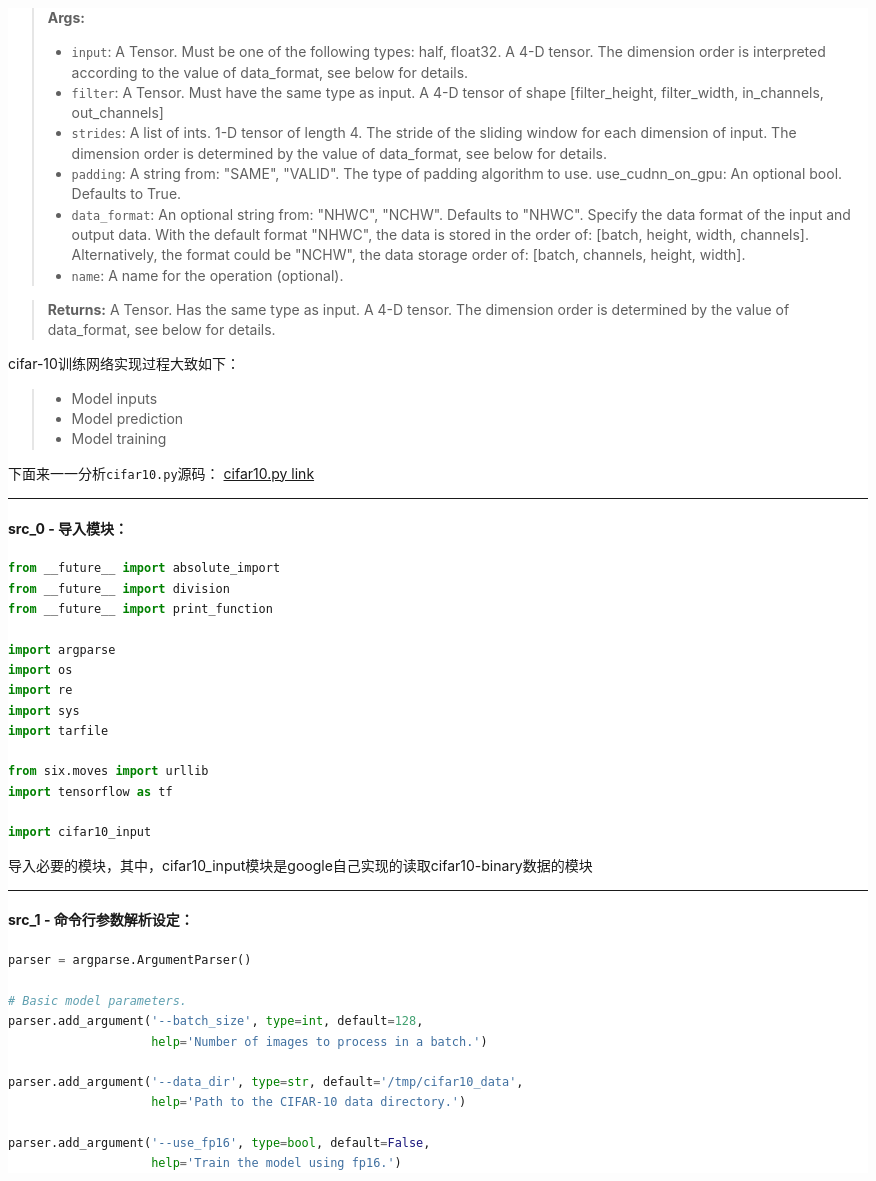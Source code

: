 >**Args:**
> * `input`: A Tensor. Must be one of the following types: half, float32. A 4-D tensor. The dimension order is interpreted according to the value of data_format, see below for details.
> * `filter`: A Tensor. Must have the same type as input. A 4-D tensor of shape [filter_height, filter_width, in_channels, out_channels]
> * `strides`: A list of ints. 1-D tensor of length 4. The stride of the sliding window for each dimension of input. The dimension order is determined by the value of data_format, see below for details.
> * `padding`: A string from: "SAME", "VALID". The type of padding algorithm to use.
use_cudnn_on_gpu: An optional bool. Defaults to True.
> * `data_format`: An optional string from: "NHWC", "NCHW". Defaults to "NHWC". Specify the data format of the input and output data. With the default format "NHWC", the data is stored in the order of: [batch, height, width, channels]. Alternatively, the format could be "NCHW", the data storage order of: [batch, channels, height, width].
> * `name`: A name for the operation (optional).

>**Returns:**
> A Tensor. Has the same type as input. A 4-D tensor. The dimension order is determined by the value of data_format, see below for details.


cifar-10训练网络实现过程大致如下：

> * Model inputs
> * Model prediction
> * Model training

下面来一一分析`cifar10.py`源码：
[cifar10.py link](https://github.com/tensorflow/models/blob/master/tutorials/image/cifar10/cifar10.py)

---
#### src_0 - 导入模块：
```python
from __future__ import absolute_import
from __future__ import division
from __future__ import print_function

import argparse
import os
import re
import sys
import tarfile

from six.moves import urllib
import tensorflow as tf

import cifar10_input
```
导入必要的模块，其中，cifar10_input模块是google自己实现的读取cifar10-binary数据的模块

-----

#### src_1 - 命令行参数解析设定：
```python
parser = argparse.ArgumentParser()

# Basic model parameters.
parser.add_argument('--batch_size', type=int, default=128,
                    help='Number of images to process in a batch.')

parser.add_argument('--data_dir', type=str, default='/tmp/cifar10_data',
                    help='Path to the CIFAR-10 data directory.')

parser.add_argument('--use_fp16', type=bool, default=False,
                    help='Train the model using fp16.')

```